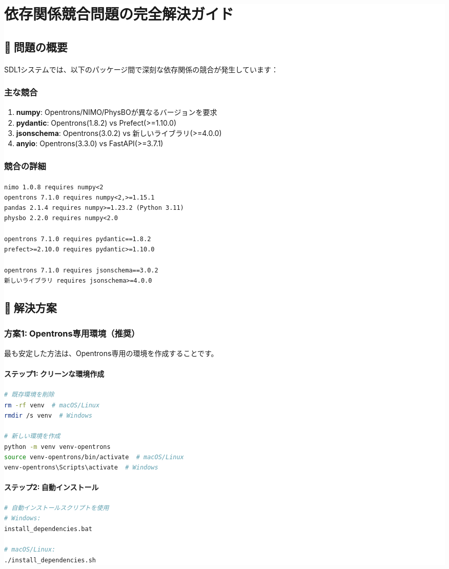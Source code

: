# 依存関係競合問題の完全解決ガイド

## 🚨 問題の概要

SDL1システムでは、以下のパッケージ間で深刻な依存関係の競合が発生しています：

### 主な競合
1. **numpy**: Opentrons/NIMO/PhysBOが異なるバージョンを要求
2. **pydantic**: Opentrons(1.8.2) vs Prefect(>=1.10.0)
3. **jsonschema**: Opentrons(3.0.2) vs 新しいライブラリ(>=4.0.0)
4. **anyio**: Opentrons(3.3.0) vs FastAPI(>=3.7.1)

### 競合の詳細
```
nimo 1.0.8 requires numpy<2
opentrons 7.1.0 requires numpy<2,>=1.15.1
pandas 2.1.4 requires numpy>=1.23.2 (Python 3.11)
physbo 2.2.0 requires numpy<2.0

opentrons 7.1.0 requires pydantic==1.8.2
prefect>=2.10.0 requires pydantic>=1.10.0

opentrons 7.1.0 requires jsonschema==3.0.2
新しいライブラリ requires jsonschema>=4.0.0
```

## 🎯 解決方案

### 方案1: Opentrons専用環境（推奨）

最も安定した方法は、Opentrons専用の環境を作成することです。

#### ステップ1: クリーンな環境作成
```bash
# 既存環境を削除
rm -rf venv  # macOS/Linux
rmdir /s venv  # Windows

# 新しい環境を作成
python -m venv venv-opentrons
source venv-opentrons/bin/activate  # macOS/Linux
venv-opentrons\Scripts\activate  # Windows
```

#### ステップ2: 自動インストール
```bash
# 自動インストールスクリプトを使用
# Windows:
install_dependencies.bat

# macOS/Linux:
./install_dependencies.sh
```
